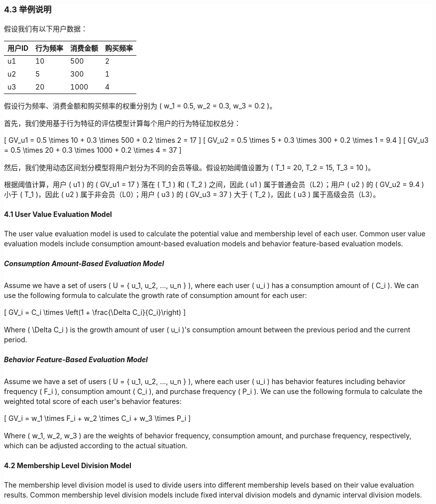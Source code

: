 ### 4.3 举例说明

假设我们有以下用户数据：

| 用户ID | 行为频率 | 消费金额 | 购买频率 |
|--------|---------|----------|----------|
| u1     | 10      | 500      | 2        |
| u2     | 5       | 300      | 1        |
| u3     | 20      | 1000     | 4        |

假设行为频率、消费金额和购买频率的权重分别为 \( w_1 = 0.5, w_2 = 0.3, w_3 = 0.2 \)。

首先，我们使用基于行为特征的评估模型计算每个用户的行为特征加权总分：

\[ GV_u1 = 0.5 \times 10 + 0.3 \times 500 + 0.2 \times 2 = 17 \]
\[ GV_u2 = 0.5 \times 5 + 0.3 \times 300 + 0.2 \times 1 = 9.4 \]
\[ GV_u3 = 0.5 \times 20 + 0.3 \times 1000 + 0.2 \times 4 = 37 \]

然后，我们使用动态区间划分模型将用户划分为不同的会员等级。假设初始阈值设置为 \( T_1 = 20, T_2 = 15, T_3 = 10 \)。

根据阈值计算，用户 \( u1 \) 的 \( GV_u1 = 17 \) 落在 \( T_1 \) 和 \( T_2 \) 之间，因此 \( u1 \) 属于普通会员（L2）；用户 \( u2 \) 的 \( GV_u2 = 9.4 \) 小于 \( T_1 \)，因此 \( u2 \) 属于非会员（L0）；用户 \( u3 \) 的 \( GV_u3 = 37 \) 大于 \( T_2 \)，因此 \( u3 \) 属于高级会员（L3）。

#### 4.1 User Value Evaluation Model

The user value evaluation model is used to calculate the potential value and membership level of each user. Common user value evaluation models include consumption amount-based evaluation models and behavior feature-based evaluation models.

##### Consumption Amount-Based Evaluation Model

Assume we have a set of users \( U = \{ u_1, u_2, ..., u_n \} \), where each user \( u_i \) has a consumption amount of \( C_i \). We can use the following formula to calculate the growth rate of consumption amount for each user:

\[ GV_i = C_i \times \left(1 + \frac{\Delta C_i}{C_i}\right) \]

Where \( \Delta C_i \) is the growth amount of user \( u_i \)'s consumption amount between the previous period and the current period.

##### Behavior Feature-Based Evaluation Model

Assume we have a set of users \( U = \{ u_1, u_2, ..., u_n \} \), where each user \( u_i \) has behavior features including behavior frequency \( F_i \), consumption amount \( C_i \), and purchase frequency \( P_i \). We can use the following formula to calculate the weighted total score of each user's behavior features:

\[ GV_i = w_1 \times F_i + w_2 \times C_i + w_3 \times P_i \]

Where \( w_1, w_2, w_3 \) are the weights of behavior frequency, consumption amount, and purchase frequency, respectively, which can be adjusted according to the actual situation.

#### 4.2 Membership Level Division Model

The membership level division model is used to divide users into different membership levels based on their value evaluation results. Common membership level division models include fixed interval division models and dynamic interval division models.
